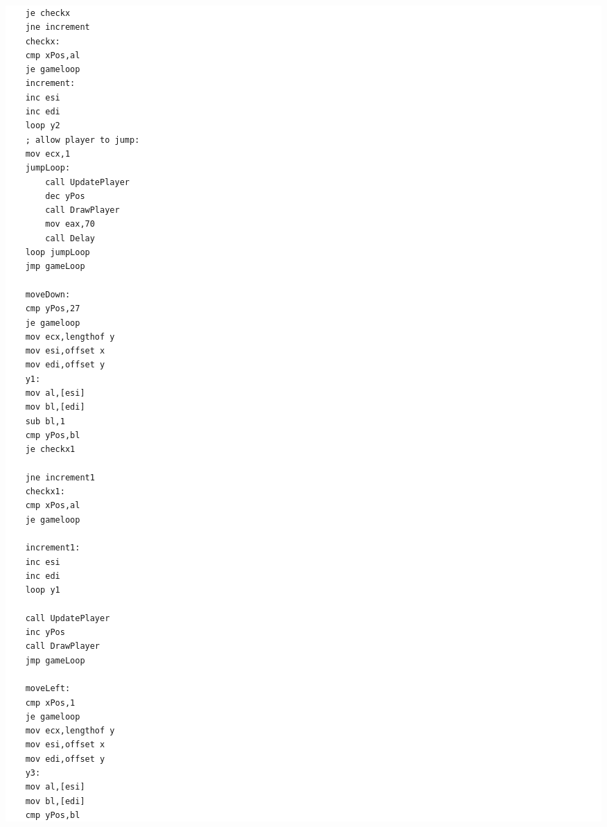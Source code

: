         je checkx
        jne increment
        checkx:
        cmp xPos,al
        je gameloop
        increment:
        inc esi
        inc edi
        loop y2
        ; allow player to jump:
        mov ecx,1
        jumpLoop:
            call UpdatePlayer
            dec yPos
            call DrawPlayer
            mov eax,70
            call Delay
        loop jumpLoop
        jmp gameLoop

        moveDown:
        cmp yPos,27
        je gameloop
        mov ecx,lengthof y
        mov esi,offset x
        mov edi,offset y
        y1:
        mov al,[esi]
        mov bl,[edi]
        sub bl,1
        cmp yPos,bl
        je checkx1
       
        jne increment1
        checkx1:
        cmp xPos,al
        je gameloop
        
        increment1:
        inc esi
        inc edi
        loop y1

        call UpdatePlayer
        inc yPos
        call DrawPlayer
        jmp gameLoop

        moveLeft:
        cmp xPos,1
        je gameloop
        mov ecx,lengthof y
        mov esi,offset x
        mov edi,offset y
        y3:
        mov al,[esi]
        mov bl,[edi]
        cmp yPos,bl
